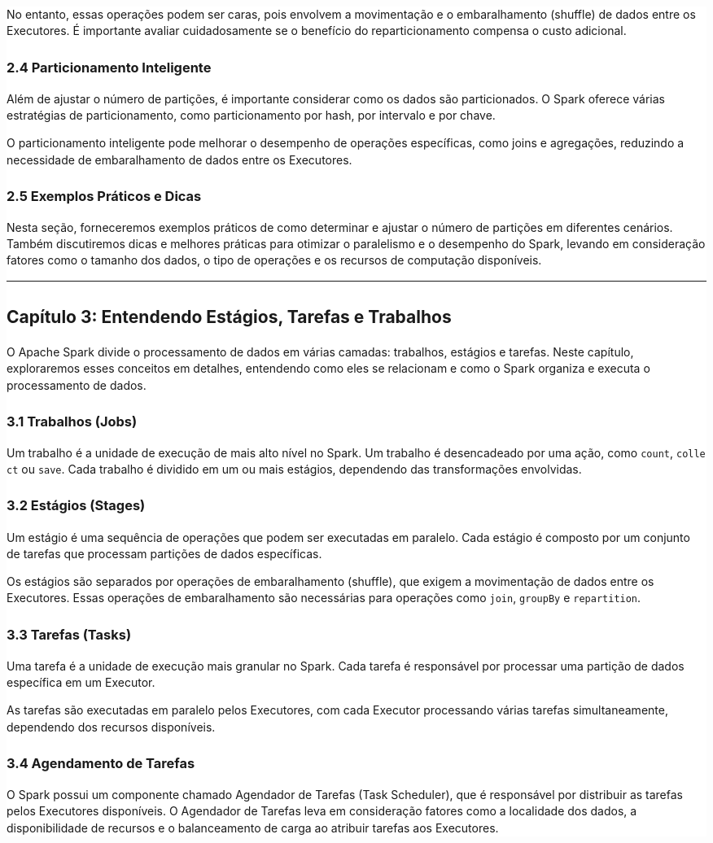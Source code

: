 No entanto, essas operações podem ser caras, pois envolvem a movimentação e o embaralhamento (shuffle) de dados entre os Executores. É importante avaliar cuidadosamente se o benefício do reparticionamento compensa o custo adicional.

### 2.4 Particionamento Inteligente

Além de ajustar o número de partições, é importante considerar como os dados são particionados. O Spark oferece várias estratégias de particionamento, como particionamento por hash, por intervalo e por chave.

O particionamento inteligente pode melhorar o desempenho de operações específicas, como joins e agregações, reduzindo a necessidade de embaralhamento de dados entre os Executores.

### 2.5 Exemplos Práticos e Dicas

Nesta seção, forneceremos exemplos práticos de como determinar e ajustar o número de partições em diferentes cenários. Também discutiremos dicas e melhores práticas para otimizar o paralelismo e o desempenho do Spark, levando em consideração fatores como o tamanho dos dados, o tipo de operações e os recursos de computação disponíveis.

---

## Capítulo 3: Entendendo Estágios, Tarefas e Trabalhos

O Apache Spark divide o processamento de dados em várias camadas: trabalhos, estágios e tarefas. Neste capítulo, exploraremos esses conceitos em detalhes, entendendo como eles se relacionam e como o Spark organiza e executa o processamento de dados.

### 3.1 Trabalhos (Jobs)

Um trabalho é a unidade de execução de mais alto nível no Spark. Um trabalho é desencadeado por uma ação, como `count`, `collect` ou `save`. Cada trabalho é dividido em um ou mais estágios, dependendo das transformações envolvidas.

### 3.2 Estágios (Stages)

Um estágio é uma sequência de operações que podem ser executadas em paralelo. Cada estágio é composto por um conjunto de tarefas que processam partições de dados específicas.

Os estágios são separados por operações de embaralhamento (shuffle), que exigem a movimentação de dados entre os Executores. Essas operações de embaralhamento são necessárias para operações como `join`, `groupBy` e `repartition`.

### 3.3 Tarefas (Tasks)

Uma tarefa é a unidade de execução mais granular no Spark. Cada tarefa é responsável por processar uma partição de dados específica em um Executor.

As tarefas são executadas em paralelo pelos Executores, com cada Executor processando várias tarefas simultaneamente, dependendo dos recursos disponíveis.

### 3.4 Agendamento de Tarefas

O Spark possui um componente chamado Agendador de Tarefas (Task Scheduler), que é responsável por distribuir as tarefas pelos Executores disponíveis. O Agendador de Tarefas leva em consideração fatores como a localidade dos dados, a disponibilidade de recursos e o balanceamento de carga ao atribuir tarefas aos Executores.
